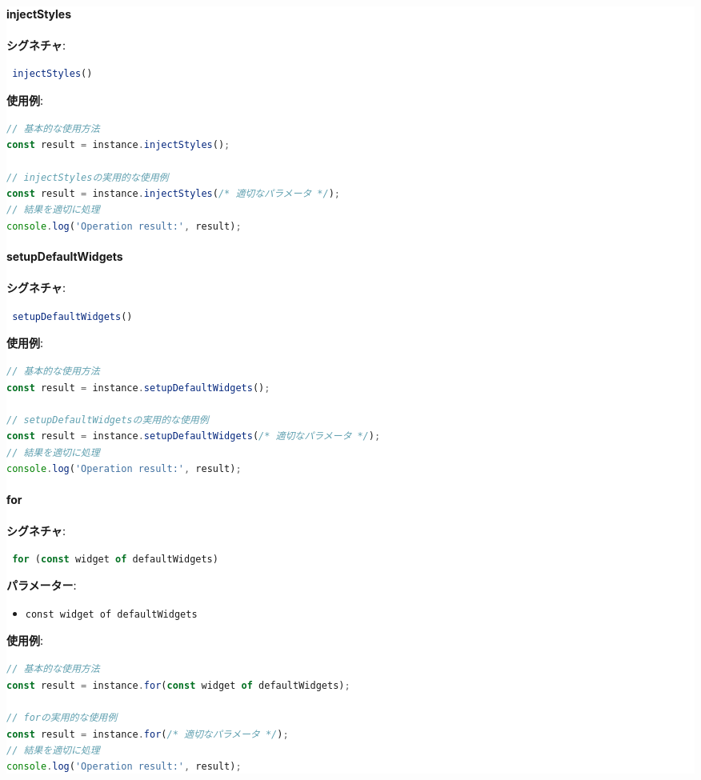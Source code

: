 #### injectStyles

**シグネチャ**:
```javascript
 injectStyles()
```

**使用例**:
```javascript
// 基本的な使用方法
const result = instance.injectStyles();

// injectStylesの実用的な使用例
const result = instance.injectStyles(/* 適切なパラメータ */);
// 結果を適切に処理
console.log('Operation result:', result);
```

#### setupDefaultWidgets

**シグネチャ**:
```javascript
 setupDefaultWidgets()
```

**使用例**:
```javascript
// 基本的な使用方法
const result = instance.setupDefaultWidgets();

// setupDefaultWidgetsの実用的な使用例
const result = instance.setupDefaultWidgets(/* 適切なパラメータ */);
// 結果を適切に処理
console.log('Operation result:', result);
```

#### for

**シグネチャ**:
```javascript
 for (const widget of defaultWidgets)
```

**パラメーター**:
- `const widget of defaultWidgets`

**使用例**:
```javascript
// 基本的な使用方法
const result = instance.for(const widget of defaultWidgets);

// forの実用的な使用例
const result = instance.for(/* 適切なパラメータ */);
// 結果を適切に処理
console.log('Operation result:', result);
```
